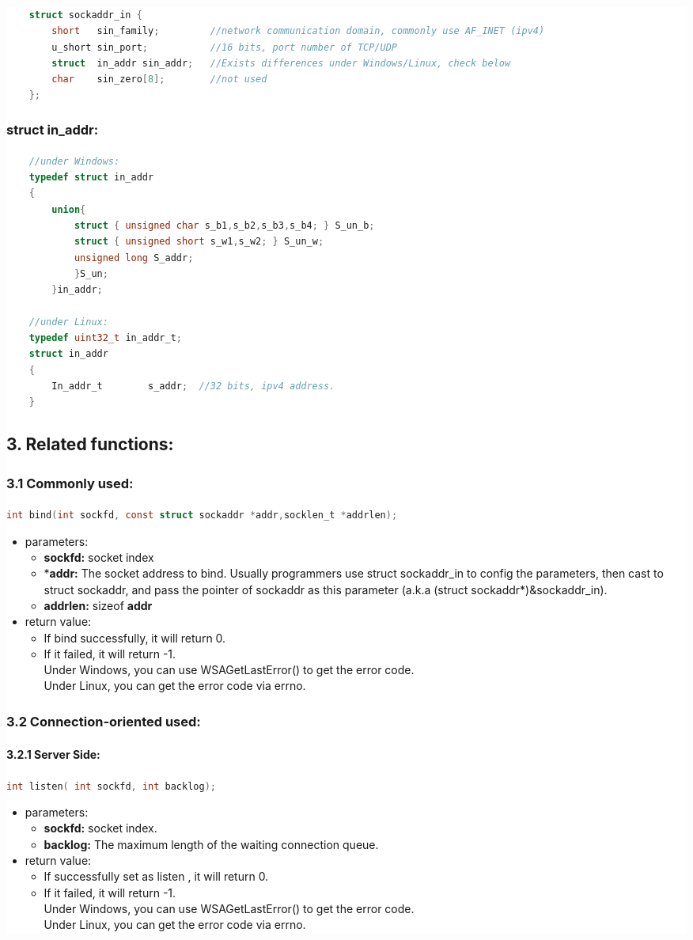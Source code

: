 ```C
    struct sockaddr_in {
        short   sin_family;         //network communication domain, commonly use AF_INET (ipv4)
        u_short sin_port;           //16 bits, port number of TCP/UDP
        struct  in_addr sin_addr;   //Exists differences under Windows/Linux, check below
        char    sin_zero[8];        //not used  
    };
```
### struct in_addr:
```C
    //under Windows:
    typedef struct in_addr
    {
        union{
            struct { unsigned char s_b1,s_b2,s_b3,s_b4; } S_un_b;
            struct { unsigned short s_w1,s_w2; } S_un_w;
            unsigned long S_addr;
            }S_un;
        }in_addr;
    
    //under Linux:
    typedef uint32_t in_addr_t;
    struct in_addr
    {
        In_addr_t        s_addr;  //32 bits, ipv4 address.
    }
```

## 3. Related functions:
### 3.1 Commonly used:
```C
int bind(int sockfd, const struct sockaddr *addr,socklen_t *addrlen);
```
* parameters:
    * **sockfd:** socket index
    * ***addr:** The socket address to bind. Usually programmers use struct sockaddr_in to config the parameters, then cast to struct sockaddr, and pass the pointer of sockaddr as this parameter (a.k.a (struct sockaddr\*)&sockaddr_in).
    * **addrlen:** sizeof **addr**
* return value:
    * If bind successfully, it will return 0.
    * If it failed, it will return -1.\
    Under Windows, you can use WSAGetLastError() to get the error code. \
    Under Linux, you can get the error code via errno.
### 3.2 Connection-oriented used:
#### 3.2.1 Server Side:
```C
int listen( int sockfd, int backlog);
```
* parameters:
    * **sockfd:** socket index.
    * **backlog:** The maximum length of the waiting connection queue.
* return value: 
    * If successfully set as listen , it will return 0.
    * If it failed, it will return -1.\
    Under Windows, you can use WSAGetLastError() to get the error code. \
    Under Linux, you can get the error code via errno.
